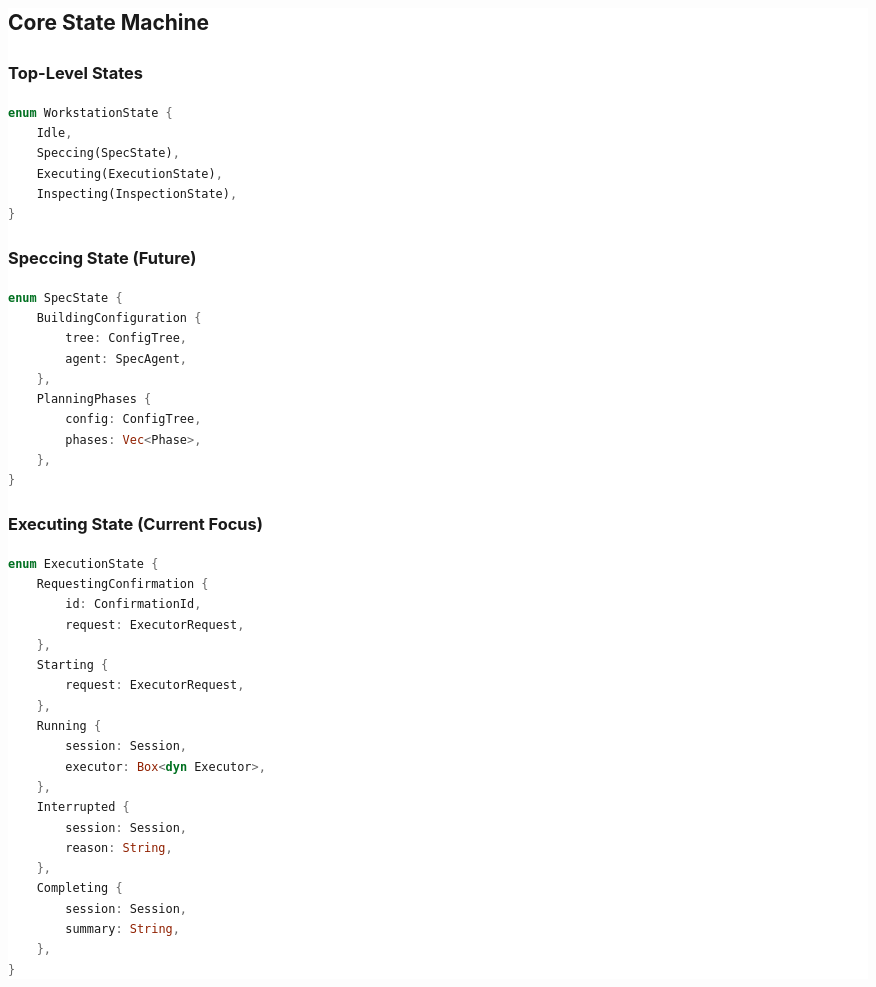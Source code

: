 ## Core State Machine

### Top-Level States

```rust
enum WorkstationState {
    Idle,
    Speccing(SpecState),
    Executing(ExecutionState),
    Inspecting(InspectionState),
}
```

### Speccing State (Future)

```rust
enum SpecState {
    BuildingConfiguration {
        tree: ConfigTree,
        agent: SpecAgent,
    },
    PlanningPhases {
        config: ConfigTree,
        phases: Vec<Phase>,
    },
}
```

### Executing State (Current Focus)

```rust
enum ExecutionState {
    RequestingConfirmation {
        id: ConfirmationId,
        request: ExecutorRequest,
    },
    Starting {
        request: ExecutorRequest,
    },
    Running {
        session: Session,
        executor: Box<dyn Executor>,
    },
    Interrupted {
        session: Session,
        reason: String,
    },
    Completing {
        session: Session,
        summary: String,
    },
}
```

